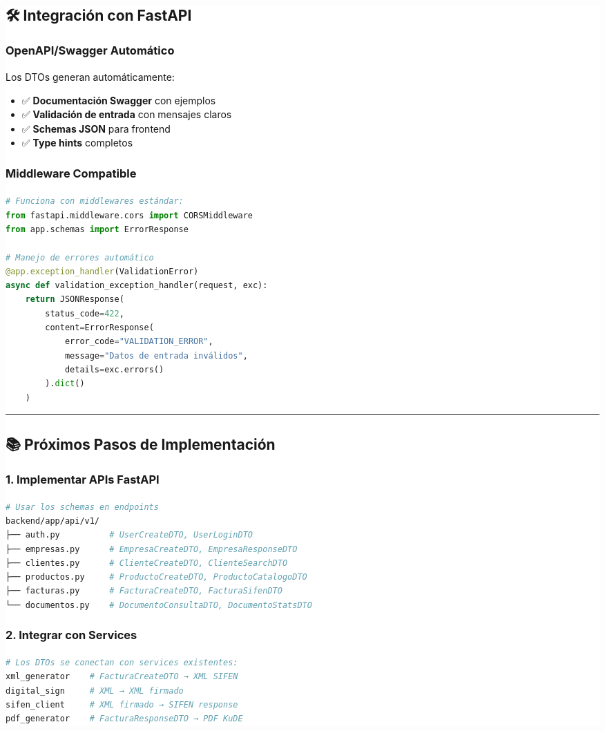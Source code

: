 
## 🛠️ **Integración con FastAPI**

### **OpenAPI/Swagger Automático**
Los DTOs generan automáticamente:
- ✅ **Documentación Swagger** con ejemplos
- ✅ **Validación de entrada** con mensajes claros
- ✅ **Schemas JSON** para frontend
- ✅ **Type hints** completos

### **Middleware Compatible**
```python
# Funciona con middlewares estándar:
from fastapi.middleware.cors import CORSMiddleware
from app.schemas import ErrorResponse

# Manejo de errores automático
@app.exception_handler(ValidationError)
async def validation_exception_handler(request, exc):
    return JSONResponse(
        status_code=422,
        content=ErrorResponse(
            error_code="VALIDATION_ERROR",
            message="Datos de entrada inválidos",
            details=exc.errors()
        ).dict()
    )
```

---

## 📚 **Próximos Pasos de Implementación**

### **1. Implementar APIs FastAPI**
```bash
# Usar los schemas en endpoints
backend/app/api/v1/
├── auth.py          # UserCreateDTO, UserLoginDTO
├── empresas.py      # EmpresaCreateDTO, EmpresaResponseDTO  
├── clientes.py      # ClienteCreateDTO, ClienteSearchDTO
├── productos.py     # ProductoCreateDTO, ProductoCatalogoDTO
├── facturas.py      # FacturaCreateDTO, FacturaSifenDTO
└── documentos.py    # DocumentoConsultaDTO, DocumentoStatsDTO
```

### **2. Integrar con Services**
```python
# Los DTOs se conectan con services existentes:
xml_generator    # FacturaCreateDTO → XML SIFEN
digital_sign     # XML → XML firmado  
sifen_client     # XML firmado → SIFEN response
pdf_generator    # FacturaResponseDTO → PDF KuDE
```
